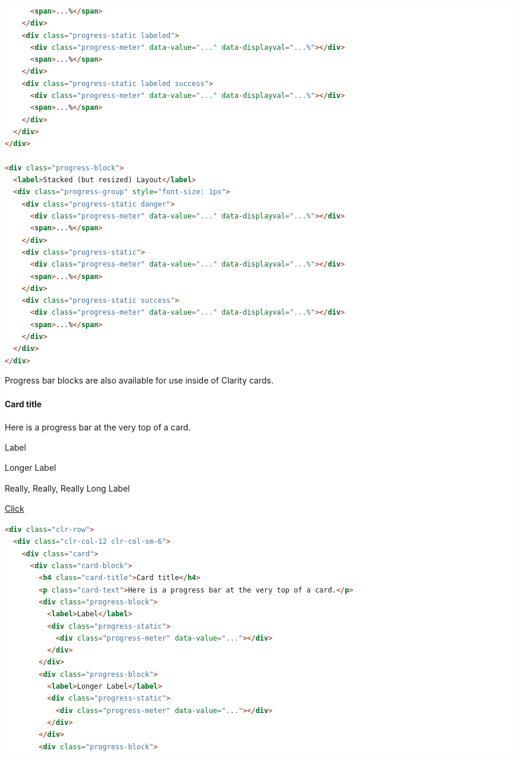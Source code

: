 ```html
      <span>...%</span>
    </div>
    <div class="progress-static labeled">
      <div class="progress-meter" data-value="..." data-displayval="...%"></div>
      <span>...%</span>
    </div>
    <div class="progress-static labeled success">
      <div class="progress-meter" data-value="..." data-displayval="...%"></div>
      <span>...%</span>
    </div>
  </div>
</div>

<div class="progress-block">
  <label>Stacked (but resized) Layout</label>
  <div class="progress-group" style="font-size: 1px">
    <div class="progress-static danger">
      <div class="progress-meter" data-value="..." data-displayval="...%"></div>
      <span>...%</span>
    </div>
    <div class="progress-static">
      <div class="progress-meter" data-value="..." data-displayval="...%"></div>
      <span>...%</span>
    </div>
    <div class="progress-static success">
      <div class="progress-meter" data-value="..." data-displayval="...%"></div>
      <span>...%</span>
    </div>
  </div>
</div>
```

Progress bar blocks are also available for use inside of Clarity cards.

#### Card title

Here is a progress bar at the very top of a card.

Label

Longer Label

Really, Really, Really Long Label

[Click](javascript://)

```html
<div class="clr-row">
  <div class="clr-col-12 clr-col-sm-6">
    <div class="card">
      <div class="card-block">
        <h4 class="card-title">Card title</h4>
        <p class="card-text">Here is a progress bar at the very top of a card.</p>
        <div class="progress-block">
          <label>Label</label>
          <div class="progress-static">
            <div class="progress-meter" data-value="..."></div>
          </div>
        </div>
        <div class="progress-block">
          <label>Longer Label</label>
          <div class="progress-static">
            <div class="progress-meter" data-value="..."></div>
          </div>
        </div>
        <div class="progress-block">
```